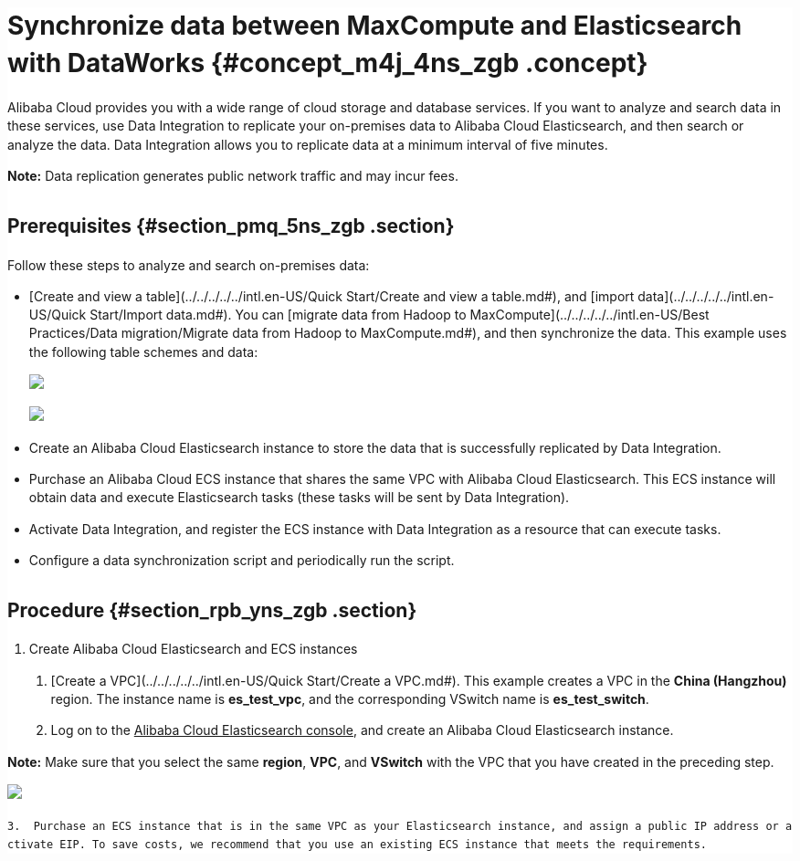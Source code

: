 # Synchronize data between MaxCompute and Elasticsearch with DataWorks {#concept_m4j_4ns_zgb .concept}

Alibaba Cloud provides you with a wide range of cloud storage and database services. If you want to analyze and search data in these services, use Data Integration to replicate your on-premises data to Alibaba Cloud Elasticsearch, and then search or analyze the data. Data Integration allows you to replicate data at a minimum interval of five minutes.

**Note:** Data replication generates public network traffic and may incur fees.

## Prerequisites {#section_pmq_5ns_zgb .section}

Follow these steps to analyze and search on-premises data:

-   [Create and view a table](../../../../../intl.en-US/Quick Start/Create and view a table.md#), and [import data](../../../../../intl.en-US/Quick Start/Import data.md#). You can [migrate data from Hadoop to MaxCompute](../../../../../intl.en-US/Best Practices/Data migration/Migrate data from Hadoop to MaxCompute.md#), and then synchronize the data. This example uses the following table schemes and data:

    ![](http://static-aliyun-doc.oss-cn-hangzhou.aliyuncs.com/assets/img/134315/155359192740112_en-US.png)

    ![](http://static-aliyun-doc.oss-cn-hangzhou.aliyuncs.com/assets/img/134315/155359192740113_en-US.png)

-   Create an Alibaba Cloud Elasticsearch instance to store the data that is successfully replicated by Data Integration.

-   Purchase an Alibaba Cloud ECS instance that shares the same VPC with Alibaba Cloud Elasticsearch. This ECS instance will obtain data and execute Elasticsearch tasks \(these tasks will be sent by Data Integration\).

-   Activate Data Integration, and register the ECS instance with Data Integration as a resource that can execute tasks.

-   Configure a data synchronization script and periodically run the script.


## Procedure {#section_rpb_yns_zgb .section}

1.  Create Alibaba Cloud Elasticsearch and ECS instances
    1.  [Create a VPC](../../../../../intl.en-US/Quick Start/Create a VPC.md#). This example creates a VPC in the **China \(Hangzhou\)** region. The instance name is **es\_test\_vpc**, and the corresponding VSwitch name is **es\_test\_switch**.

    2.  Log on to the [Alibaba Cloud Elasticsearch console](https://elasticsearch-cn-hangzhou.console.aliyun.com/), and create an Alibaba Cloud Elasticsearch instance.

**Note:** Make sure that you select the same **region**, **VPC**, and **VSwitch** with the VPC that you have created in the preceding step.

![](http://static-aliyun-doc.oss-cn-hangzhou.aliyuncs.com/assets/img/134315/155359192740114_en-US.png)

    3.  Purchase an ECS instance that is in the same VPC as your Elasticsearch instance, and assign a public IP address or activate EIP. To save costs, we recommend that you use an existing ECS instance that meets the requirements.

